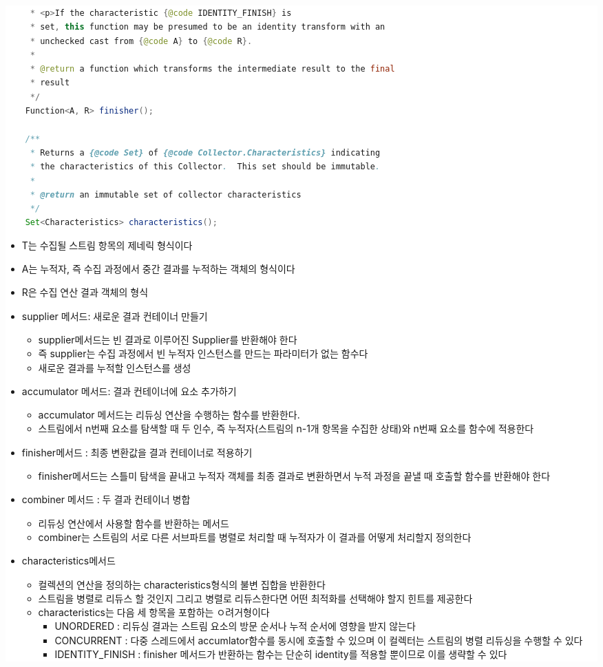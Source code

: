 ```java
     * <p>If the characteristic {@code IDENTITY_FINISH} is
     * set, this function may be presumed to be an identity transform with an
     * unchecked cast from {@code A} to {@code R}.
     *
     * @return a function which transforms the intermediate result to the final
     * result
     */
    Function<A, R> finisher();

    /**
     * Returns a {@code Set} of {@code Collector.Characteristics} indicating
     * the characteristics of this Collector.  This set should be immutable.
     *
     * @return an immutable set of collector characteristics
     */
    Set<Characteristics> characteristics();
```
- T는 수집될 스트림 항목의 제네릭 형식이다
- A는 누적자, 즉 수집 과정에서 중간 결과를 누적하는 객체의 형식이다
- R은 수집 연산 결과 객체의 형식

- supplier 메서드: 새로운 결과 컨테이너 만들기
  - supplier메서드는 빈 결과로 이루어진 Supplier를 반환해야 한다
  - 즉 supplier는 수집 과정에서 빈 누적자 인스턴스를 만드는 파라미터가 없는 함수다
  - 새로운 결과를 누적할 인스턴스를 생성
- accumulator 메서드: 결과 컨테이너에 요소 추가하기
  - accumulator 메서드는 리듀싱 연산을 수행하는 함수를 반환한다.
  - 스트림에서 n번째 요소를 탐색할 때 두 인수, 즉 누적자(스트림의 n-1개 항목을 수집한 상태)와 n번째 요소를 함수에 적용한다
- finisher메서드 : 최종 변환값을 결과 컨테이너로 적용하기
  - finisher메서드는 스틀미 탐색을 끝내고 누적자 객체를 최종 결과로 변환하면서 누적 과정을 끝낼 때 호출할 함수를 반환해야 한다
- combiner 메서드 : 두 결과 컨테이너 병합
  - 리듀싱 연산에서 사용할 함수를 반환하는 메서드
  - combiner는 스트림의 서로 다른 서브파트를 병렬로 처리할 때 누적자가 이 결과를 어떻게 처리할지 정의한다
- characteristics메서드
  - 컬렉션의 연산을 정의하는 characteristics형식의 불변 집합을 반환한다
  - 스트림을 병렬로 리듀스 할 것인지 그리고 병렬로 리듀스한다면 어떤 최적화를 선택해야 할지 힌트를 제공한다
  - characteristics는 다음 세 항목을 포함하는 ㅇ려거형이다
    - UNORDERED : 리듀싱 결과는 스트림 요소의 방문 순서나 누적 순서에 영향을 받지 않는다
    - CONCURRENT : 다중 스레드에서 accumlator함수를 동시에 호출할 수 있으며 이 컬렉터는 스트림의 병렬 리듀싱을 수행할 수 있다
    - IDENTITY_FINISH : finisher 메서드가 반환하는 함수는 단순히 identity를 적용할 뿐이므로 이를 생략할 수 있다